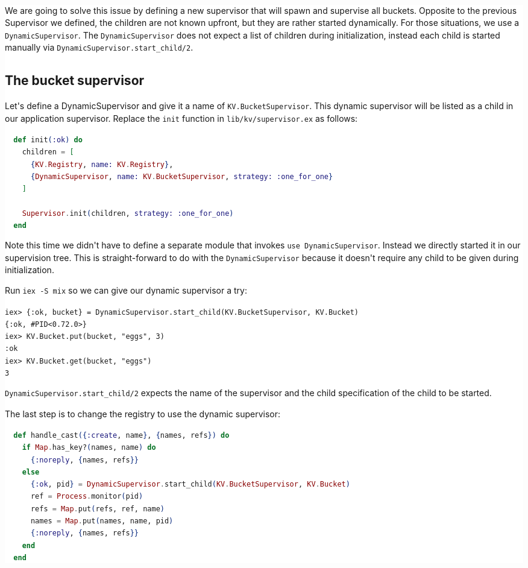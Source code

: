 We are going to solve this issue by defining a new supervisor that will spawn and supervise all buckets. Opposite to the previous Supervisor we defined, the children are not known upfront, but they are rather started dynamically. For those situations, we use a `DynamicSupervisor`. The `DynamicSupervisor` does not expect a list of children during initialization, instead each child is started manually via `DynamicSupervisor.start_child/2`.

## The bucket supervisor

Let's define a DynamicSupervisor and give it a name of `KV.BucketSupervisor`. This dynamic supervisor will be listed as a  child in our application supervisor. Replace the `init` function in `lib/kv/supervisor.ex` as follows:


```elixir
  def init(:ok) do
    children = [
      {KV.Registry, name: KV.Registry},
      {DynamicSupervisor, name: KV.BucketSupervisor, strategy: :one_for_one}
    ]

    Supervisor.init(children, strategy: :one_for_one)
  end
```

Note this time we didn't have to define a separate module that invokes `use DynamicSupervisor`. Instead we directly started it in our supervision tree. This is straight-forward to do with the `DynamicSupervisor` because it doesn't require any child to be given during initialization.

Run `iex -S mix` so we can give our dynamic supervisor a try:

```iex
iex> {:ok, bucket} = DynamicSupervisor.start_child(KV.BucketSupervisor, KV.Bucket)
{:ok, #PID<0.72.0>}
iex> KV.Bucket.put(bucket, "eggs", 3)
:ok
iex> KV.Bucket.get(bucket, "eggs")
3
```

`DynamicSupervisor.start_child/2` expects the name of the supervisor and the child specification of the child to be started.

The last step is to change the registry to use the dynamic supervisor:

```elixir
  def handle_cast({:create, name}, {names, refs}) do
    if Map.has_key?(names, name) do
      {:noreply, {names, refs}}
    else
      {:ok, pid} = DynamicSupervisor.start_child(KV.BucketSupervisor, KV.Bucket)
      ref = Process.monitor(pid)
      refs = Map.put(refs, ref, name)
      names = Map.put(names, name, pid)
      {:noreply, {names, refs}}
    end
  end
```
